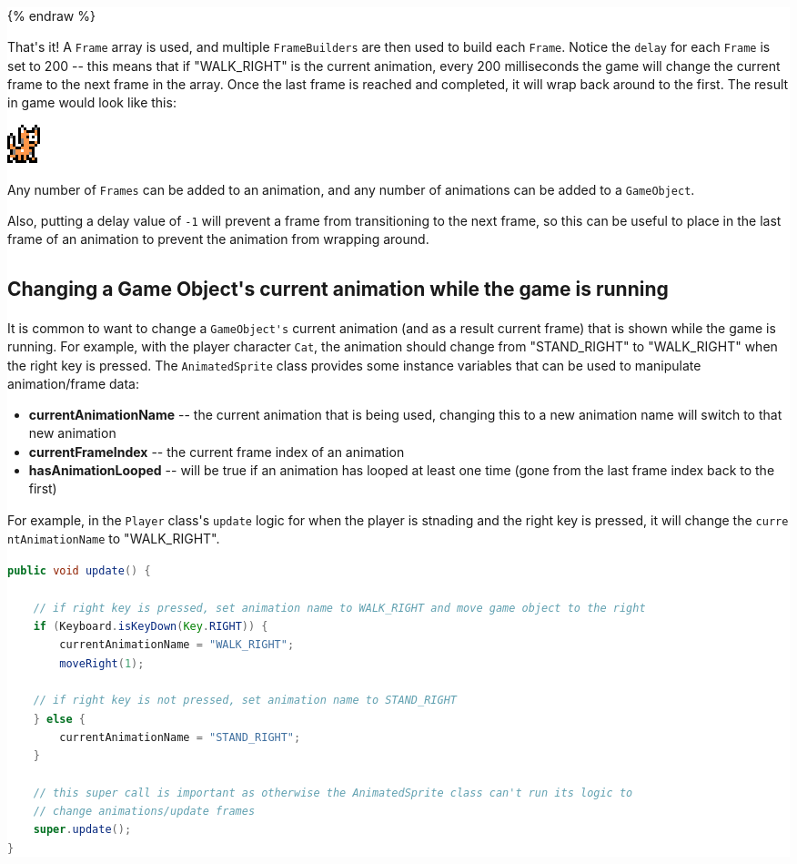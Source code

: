 ```java
```
{% endraw %}

That's it! A `Frame` array is used, and multiple `FrameBuilders` are then used to build each `Frame`. Notice the `delay`
for each `Frame` is set to 200 -- this means that if "WALK_RIGHT" is the current animation, every 200 milliseconds the game will change the current frame
to the next frame in the array. Once the last frame is reached and completed, it will wrap back around to the first. The result in game
would look like this:

![cat-walking.gif](../../../assets/images/cat-walking-right.gif)

Any number of `Frames` can be added to an animation, and any number of animations can be added to a `GameObject`.

Also, putting a delay value of `-1` will prevent a frame from transitioning to the next frame, so this can be useful to place in the
last frame of an animation to prevent the animation from wrapping around.

## Changing a Game Object's current animation while the game is running

It is common to want to change a `GameObject's` current animation (and as a result current frame) that is shown while the game is running.
For example, with the player character `Cat`, the animation should change from "STAND_RIGHT" to "WALK_RIGHT" when the right key is pressed.
The `AnimatedSprite` class provides some instance variables that can be used to manipulate animation/frame data:

- **currentAnimationName** -- the current animation that is being used, changing this to a new animation name will switch to that new animation
- **currentFrameIndex** -- the current frame index of an animation
- **hasAnimationLooped** -- will be true if an animation has looped at least one time (gone from the last frame index back to the first)

For example, in the `Player` class's `update` logic for when the player is stnading and the right key is pressed, it will change
the `currentAnimationName` to "WALK_RIGHT".

```java
public void update() {
    
    // if right key is pressed, set animation name to WALK_RIGHT and move game object to the right
    if (Keyboard.isKeyDown(Key.RIGHT)) {
        currentAnimationName = "WALK_RIGHT";
        moveRight(1);

    // if right key is not pressed, set animation name to STAND_RIGHT
    } else {
        currentAnimationName = "STAND_RIGHT";
    }   
    
    // this super call is important as otherwise the AnimatedSprite class can't run its logic to
    // change animations/update frames
    super.update();
}
```